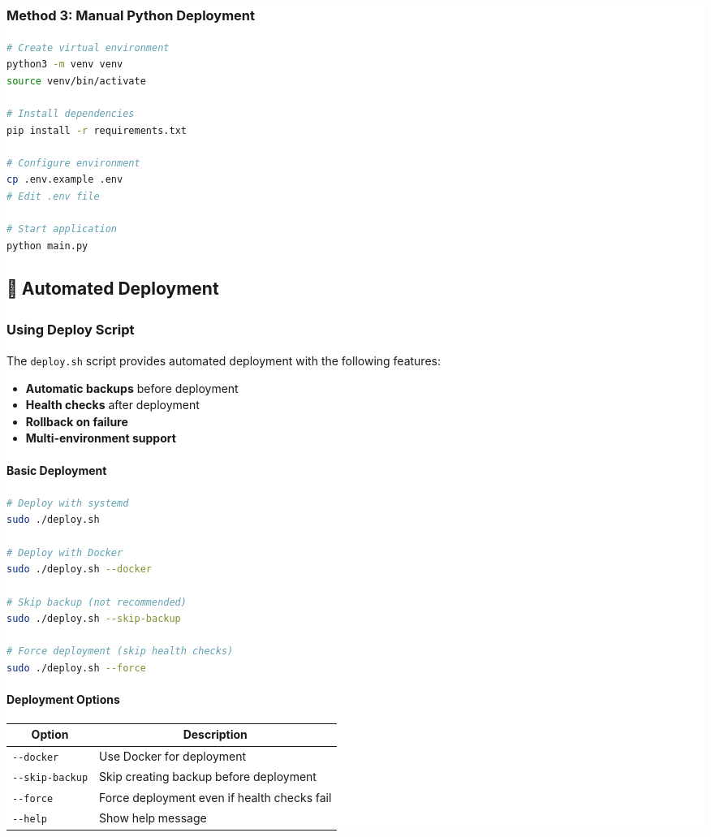 
### Method 3: Manual Python Deployment

```bash
# Create virtual environment
python3 -m venv venv
source venv/bin/activate

# Install dependencies
pip install -r requirements.txt

# Configure environment
cp .env.example .env
# Edit .env file

# Start application
python main.py
```

## 🚀 Automated Deployment

### Using Deploy Script

The `deploy.sh` script provides automated deployment with the following features:

- **Automatic backups** before deployment
- **Health checks** after deployment
- **Rollback on failure**
- **Multi-environment support**

#### Basic Deployment

```bash
# Deploy with systemd
sudo ./deploy.sh

# Deploy with Docker
sudo ./deploy.sh --docker

# Skip backup (not recommended)
sudo ./deploy.sh --skip-backup

# Force deployment (skip health checks)
sudo ./deploy.sh --force
```

#### Deployment Options

| Option | Description |
|--------|-------------|
| `--docker` | Use Docker for deployment |
| `--skip-backup` | Skip creating backup before deployment |
| `--force` | Force deployment even if health checks fail |
| `--help` | Show help message |
